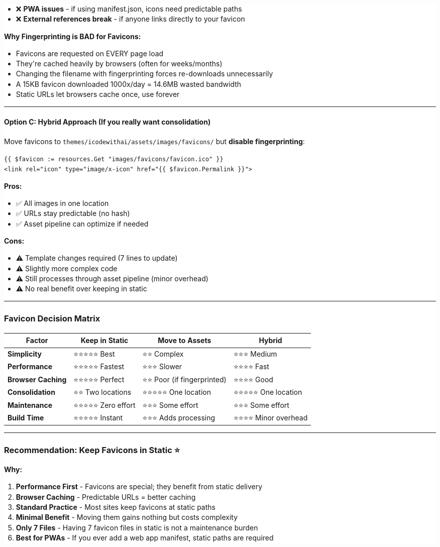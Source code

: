 - ❌ **PWA issues** - if using manifest.json, icons need predictable paths
- ❌ **External references break** - if anyone links directly to your favicon

**Why Fingerprinting is BAD for Favicons:**
- Favicons are requested on EVERY page load
- They're cached heavily by browsers (often for weeks/months)
- Changing the filename with fingerprinting forces re-downloads unnecessarily
- A 15KB favicon downloaded 1000x/day = 14.6MB wasted bandwidth
- Static URLs let browsers cache once, use forever

---

#### Option C: Hybrid Approach (If you really want consolidation)
Move favicons to `themes/icodewithai/assets/images/favicons/` but **disable fingerprinting**:

```go-html-template
{{ $favicon := resources.Get "images/favicons/favicon.ico" }}
<link rel="icon" type="image/x-icon" href="{{ $favicon.Permalink }}">
```

**Pros:**
- ✅ All images in one location
- ✅ URLs stay predictable (no hash)
- ✅ Asset pipeline can optimize if needed

**Cons:**
- ⚠️ Template changes required (7 lines to update)
- ⚠️ Slightly more complex code
- ⚠️ Still processes through asset pipeline (minor overhead)
- ⚠️ No real benefit over keeping in static

---

### **Favicon Decision Matrix**

| Factor | Keep in Static | Move to Assets | Hybrid |
|--------|---------------|----------------|--------|
| **Simplicity** | ⭐⭐⭐⭐⭐ Best | ⭐⭐ Complex | ⭐⭐⭐ Medium |
| **Performance** | ⭐⭐⭐⭐⭐ Fastest | ⭐⭐⭐ Slower | ⭐⭐⭐⭐ Fast |
| **Browser Caching** | ⭐⭐⭐⭐⭐ Perfect | ⭐⭐ Poor (if fingerprinted) | ⭐⭐⭐⭐ Good |
| **Consolidation** | ⭐⭐ Two locations | ⭐⭐⭐⭐⭐ One location | ⭐⭐⭐⭐⭐ One location |
| **Maintenance** | ⭐⭐⭐⭐⭐ Zero effort | ⭐⭐⭐ Some effort | ⭐⭐⭐ Some effort |
| **Build Time** | ⭐⭐⭐⭐⭐ Instant | ⭐⭐⭐ Adds processing | ⭐⭐⭐⭐ Minor overhead |

---

### **Recommendation: Keep Favicons in Static** ⭐

**Why:**
1. **Performance First** - Favicons are special; they benefit from static delivery
2. **Browser Caching** - Predictable URLs = better caching
3. **Standard Practice** - Most sites keep favicons at static paths
4. **Minimal Benefit** - Moving them gains nothing but costs complexity
5. **Only 7 Files** - Having 7 favicon files in static is not a maintenance burden
6. **Best for PWAs** - If you ever add a web app manifest, static paths are required
